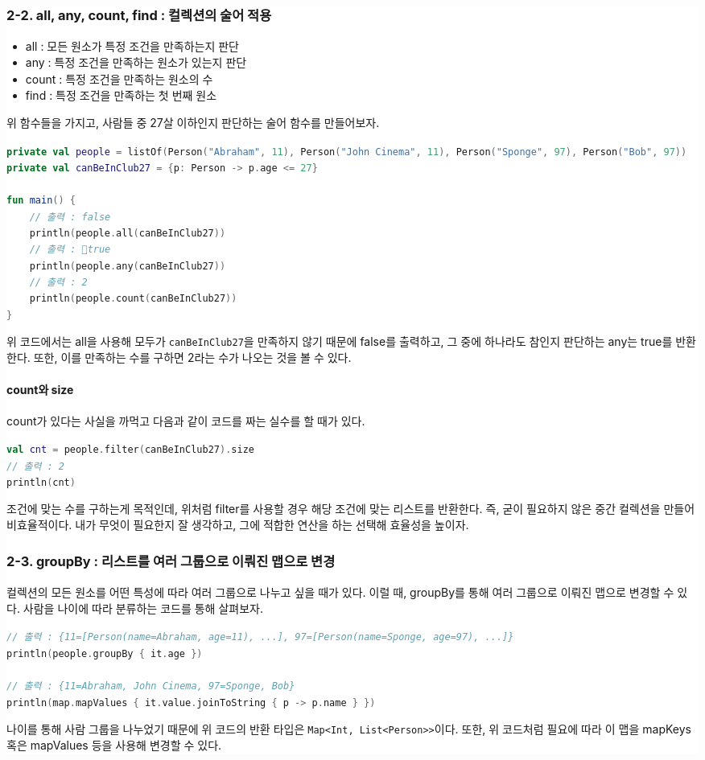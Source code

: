### 2-2. all, any, count, find : 컬렉션의 술어 적용

- all : 모든 원소가 특정 조건을 만족하는지 판단
- any : 특정 조건을 만족하는 원소가 있는지 판단
- count : 특정 조건을 만족하는 원소의 수
- find : 특정 조건을 만족하는 첫 번째 원소

위 함수들을 가지고, 사람들 중 27살 이하인지 판단하는 술어 함수를 만들어보자.

```kotlin
private val people = listOf(Person("Abraham", 11), Person("John Cinema", 11), Person("Sponge", 97), Person("Bob", 97))
private val canBeInClub27 = {p: Person -> p.age <= 27}

fun main() {  
	// 출력 : false
	println(people.all(canBeInClub27))  
	// 출력 : true
	println(people.any(canBeInClub27)) 
	// 출력 : 2
	println(people.count(canBeInClub27)) 
}
```

위 코드에서는 all을 사용해 모두가 `canBeInClub27`을 만족하지 않기 때문에 false를 출력하고, 그 중에 하나라도 참인지 판단하는 any는 true를 반환한다. 또한, 이를 만족하는 수를 구하면 2라는 수가 나오는 것을 볼 수 있다.

#### count와 size

count가 있다는 사실을 까먹고 다음과 같이 코드를 짜는 실수를 할 때가 있다.

```kotlin
val cnt = people.filter(canBeInClub27).size
// 출력 : 2
println(cnt)
```

조건에 맞는 수를 구하는게 목적인데, 위처럼 filter를 사용할 경우 해당 조건에 맞는 리스트를 반환한다. 즉, 굳이 필요하지 않은 중간 컬렉션을 만들어 비효율적이다. 내가 무엇이 필요한지 잘 생각하고, 그에 적합한 연산을 하는 선택해 효율성을 높이자.

### 2-3. groupBy : 리스트를 여러 그룹으로 이뤄진 맵으로 변경

컬렉션의 모든 원소를 어떤 특성에 따라 여러 그룹으로 나누고 싶을 때가 있다. 이럴 때, groupBy를 통해 여러 그룹으로 이뤄진 맵으로 변경할 수 있다. 사람을 나이에 따라 분류하는 코드를 통해 살펴보자.

```kotlin
// 출력 : {11=[Person(name=Abraham, age=11), ...], 97=[Person(name=Sponge, age=97), ...]}
println(people.groupBy { it.age })

// 출력 : {11=Abraham, John Cinema, 97=Sponge, Bob}
println(map.mapValues { it.value.joinToString { p -> p.name } })
```

나이를 통해 사람 그룹을 나누었기 때문에 위 코드의 반환 타입은 `Map<Int, List<Person>>`이다. 또한, 위 코드처럼 필요에 따라 이 맵을 mapKeys 혹은 mapValues 등을 사용해 변경할 수 있다.
